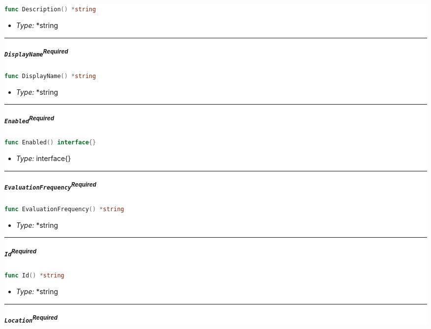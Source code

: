 ```go
func Description() *string
```

- *Type:* *string

---

##### `DisplayName`<sup>Required</sup> <a name="DisplayName" id="@cdktf/provider-azurerm.monitorScheduledQueryRulesAlertV2.MonitorScheduledQueryRulesAlertV2.property.displayName"></a>

```go
func DisplayName() *string
```

- *Type:* *string

---

##### `Enabled`<sup>Required</sup> <a name="Enabled" id="@cdktf/provider-azurerm.monitorScheduledQueryRulesAlertV2.MonitorScheduledQueryRulesAlertV2.property.enabled"></a>

```go
func Enabled() interface{}
```

- *Type:* interface{}

---

##### `EvaluationFrequency`<sup>Required</sup> <a name="EvaluationFrequency" id="@cdktf/provider-azurerm.monitorScheduledQueryRulesAlertV2.MonitorScheduledQueryRulesAlertV2.property.evaluationFrequency"></a>

```go
func EvaluationFrequency() *string
```

- *Type:* *string

---

##### `Id`<sup>Required</sup> <a name="Id" id="@cdktf/provider-azurerm.monitorScheduledQueryRulesAlertV2.MonitorScheduledQueryRulesAlertV2.property.id"></a>

```go
func Id() *string
```

- *Type:* *string

---

##### `Location`<sup>Required</sup> <a name="Location" id="@cdktf/provider-azurerm.monitorScheduledQueryRulesAlertV2.MonitorScheduledQueryRulesAlertV2.property.location"></a>
